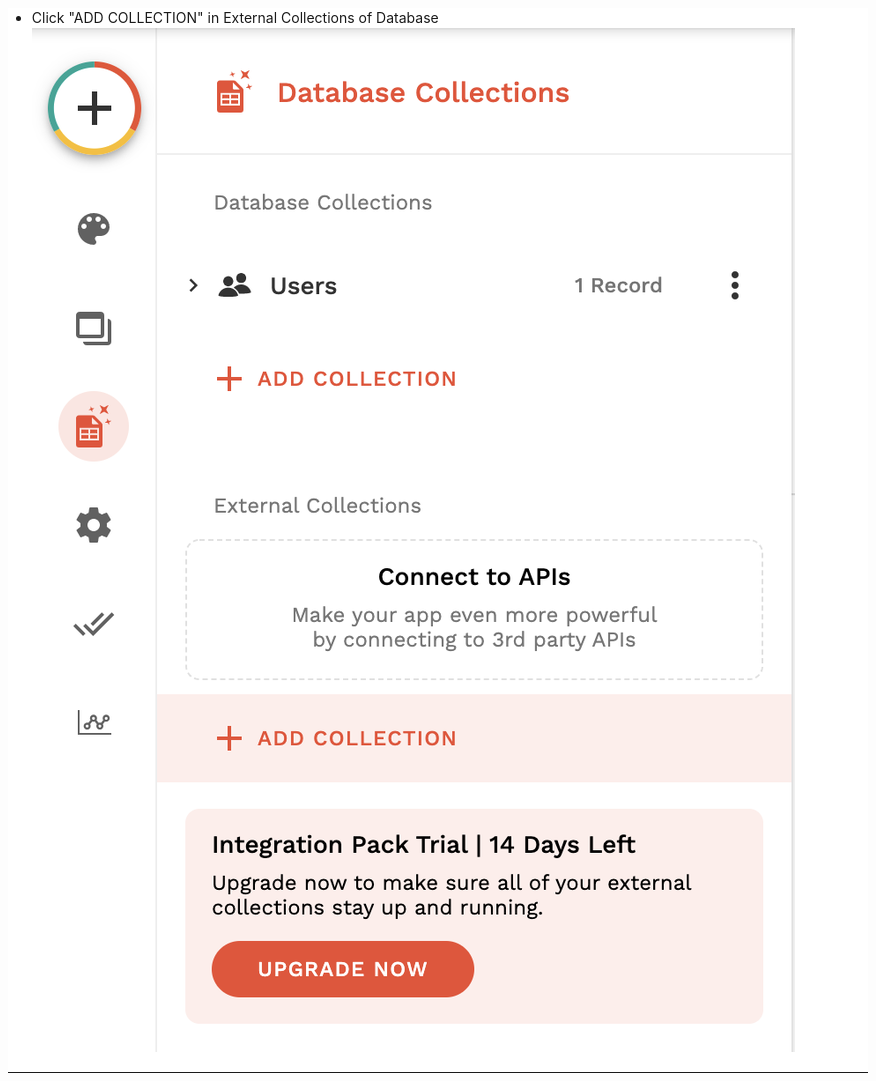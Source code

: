 - Click "ADD COLLECTION" in External Collections of Database
![bg right h:700px](images/2021-11-27-06-44-13.png)

---